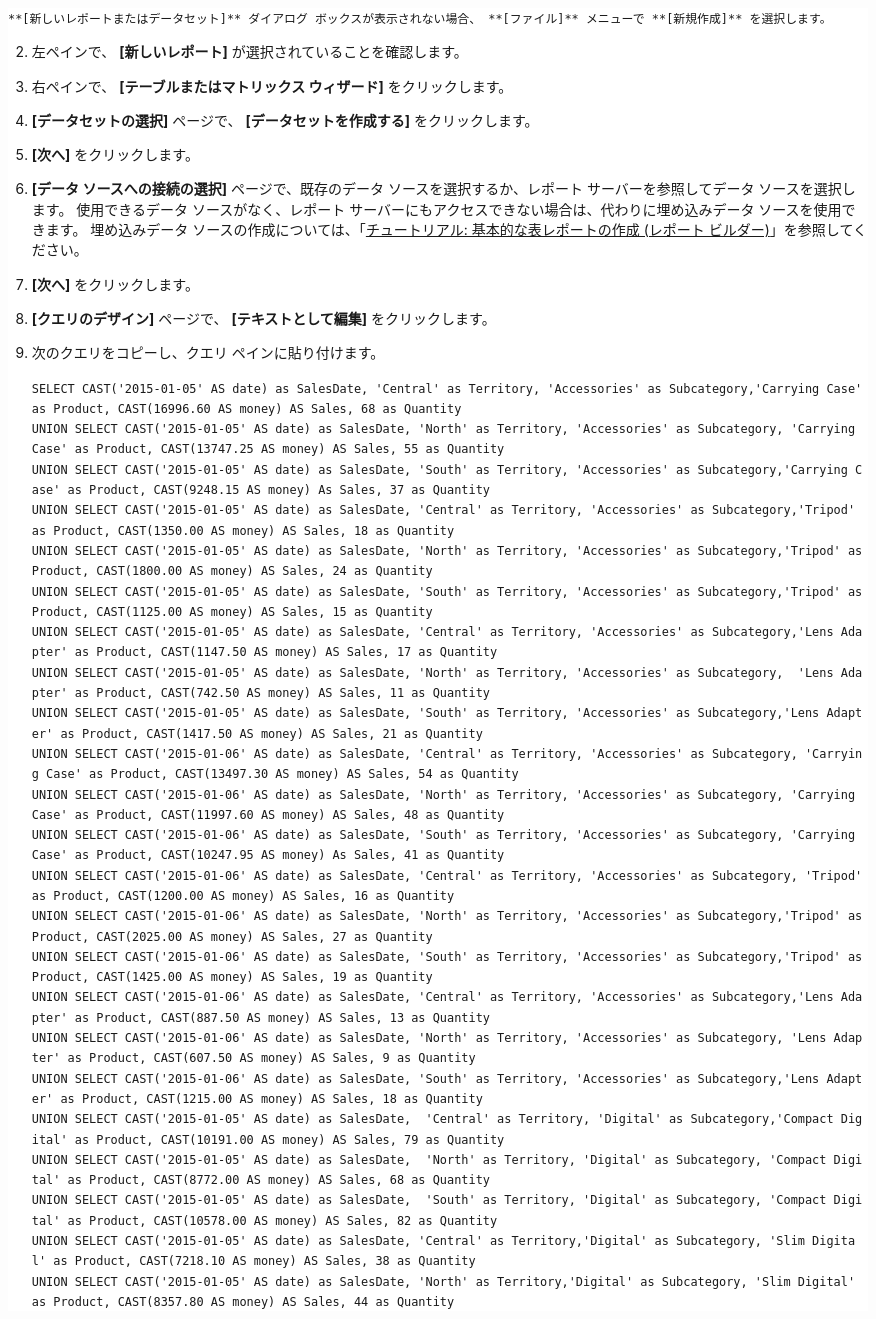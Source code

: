     **[新しいレポートまたはデータセット]** ダイアログ ボックスが表示されない場合、 **[ファイル]** メニューで **[新規作成]** を選択します。  
  
2.  左ペインで、 **[新しいレポート]** が選択されていることを確認します。  
  
3.  右ペインで、 **[テーブルまたはマトリックス ウィザード]** をクリックします。  
  
4.  **[データセットの選択]** ページで、 **[データセットを作成する]** をクリックします。  
  
5.  **[次へ]** をクリックします。  
  
6.  **[データ ソースへの接続の選択]** ページで、既存のデータ ソースを選択するか、レポート サーバーを参照してデータ ソースを選択します。 使用できるデータ ソースがなく、レポート サーバーにもアクセスできない場合は、代わりに埋め込みデータ ソースを使用できます。 埋め込みデータ ソースの作成については、「[チュートリアル: 基本的な表レポートの作成 (レポート ビルダー)](../reporting-services/tutorial-creating-a-basic-table-report-report-builder.md)」を参照してください。  
  
7.  **[次へ]** をクリックします。  
  
8.  **[クエリのデザイン]** ページで、 **[テキストとして編集]** をクリックします。  
  
9. 次のクエリをコピーし、クエリ ペインに貼り付けます。  
  
    ```  
    SELECT CAST('2015-01-05' AS date) as SalesDate, 'Central' as Territory, 'Accessories' as Subcategory,'Carrying Case' as Product, CAST(16996.60 AS money) AS Sales, 68 as Quantity  
    UNION SELECT CAST('2015-01-05' AS date) as SalesDate, 'North' as Territory, 'Accessories' as Subcategory, 'Carrying Case' as Product, CAST(13747.25 AS money) AS Sales, 55 as Quantity  
    UNION SELECT CAST('2015-01-05' AS date) as SalesDate, 'South' as Territory, 'Accessories' as Subcategory,'Carrying Case' as Product, CAST(9248.15 AS money) As Sales, 37 as Quantity  
    UNION SELECT CAST('2015-01-05' AS date) as SalesDate, 'Central' as Territory, 'Accessories' as Subcategory,'Tripod' as Product, CAST(1350.00 AS money) AS Sales, 18 as Quantity  
    UNION SELECT CAST('2015-01-05' AS date) as SalesDate, 'North' as Territory, 'Accessories' as Subcategory,'Tripod' as Product, CAST(1800.00 AS money) AS Sales, 24 as Quantity  
    UNION SELECT CAST('2015-01-05' AS date) as SalesDate, 'South' as Territory, 'Accessories' as Subcategory,'Tripod' as Product, CAST(1125.00 AS money) AS Sales, 15 as Quantity  
    UNION SELECT CAST('2015-01-05' AS date) as SalesDate, 'Central' as Territory, 'Accessories' as Subcategory,'Lens Adapter' as Product, CAST(1147.50 AS money) AS Sales, 17 as Quantity  
    UNION SELECT CAST('2015-01-05' AS date) as SalesDate, 'North' as Territory, 'Accessories' as Subcategory,  'Lens Adapter' as Product, CAST(742.50 AS money) AS Sales, 11 as Quantity  
    UNION SELECT CAST('2015-01-05' AS date) as SalesDate, 'South' as Territory, 'Accessories' as Subcategory,'Lens Adapter' as Product, CAST(1417.50 AS money) AS Sales, 21 as Quantity  
    UNION SELECT CAST('2015-01-06' AS date) as SalesDate, 'Central' as Territory, 'Accessories' as Subcategory, 'Carrying Case' as Product, CAST(13497.30 AS money) AS Sales, 54 as Quantity  
    UNION SELECT CAST('2015-01-06' AS date) as SalesDate, 'North' as Territory, 'Accessories' as Subcategory, 'Carrying Case' as Product, CAST(11997.60 AS money) AS Sales, 48 as Quantity  
    UNION SELECT CAST('2015-01-06' AS date) as SalesDate, 'South' as Territory, 'Accessories' as Subcategory, 'Carrying Case' as Product, CAST(10247.95 AS money) As Sales, 41 as Quantity  
    UNION SELECT CAST('2015-01-06' AS date) as SalesDate, 'Central' as Territory, 'Accessories' as Subcategory, 'Tripod' as Product, CAST(1200.00 AS money) AS Sales, 16 as Quantity  
    UNION SELECT CAST('2015-01-06' AS date) as SalesDate, 'North' as Territory, 'Accessories' as Subcategory,'Tripod' as Product, CAST(2025.00 AS money) AS Sales, 27 as Quantity  
    UNION SELECT CAST('2015-01-06' AS date) as SalesDate, 'South' as Territory, 'Accessories' as Subcategory,'Tripod' as Product, CAST(1425.00 AS money) AS Sales, 19 as Quantity  
    UNION SELECT CAST('2015-01-06' AS date) as SalesDate, 'Central' as Territory, 'Accessories' as Subcategory,'Lens Adapter' as Product, CAST(887.50 AS money) AS Sales, 13 as Quantity  
    UNION SELECT CAST('2015-01-06' AS date) as SalesDate, 'North' as Territory, 'Accessories' as Subcategory, 'Lens Adapter' as Product, CAST(607.50 AS money) AS Sales, 9 as Quantity  
    UNION SELECT CAST('2015-01-06' AS date) as SalesDate, 'South' as Territory, 'Accessories' as Subcategory,'Lens Adapter' as Product, CAST(1215.00 AS money) AS Sales, 18 as Quantity  
    UNION SELECT CAST('2015-01-05' AS date) as SalesDate,  'Central' as Territory, 'Digital' as Subcategory,'Compact Digital' as Product, CAST(10191.00 AS money) AS Sales, 79 as Quantity  
    UNION SELECT CAST('2015-01-05' AS date) as SalesDate,  'North' as Territory, 'Digital' as Subcategory, 'Compact Digital' as Product, CAST(8772.00 AS money) AS Sales, 68 as Quantity  
    UNION SELECT CAST('2015-01-05' AS date) as SalesDate,  'South' as Territory, 'Digital' as Subcategory, 'Compact Digital' as Product, CAST(10578.00 AS money) AS Sales, 82 as Quantity  
    UNION SELECT CAST('2015-01-05' AS date) as SalesDate, 'Central' as Territory,'Digital' as Subcategory, 'Slim Digital' as Product, CAST(7218.10 AS money) AS Sales, 38 as Quantity  
    UNION SELECT CAST('2015-01-05' AS date) as SalesDate, 'North' as Territory,'Digital' as Subcategory, 'Slim Digital' as Product, CAST(8357.80 AS money) AS Sales, 44 as Quantity  